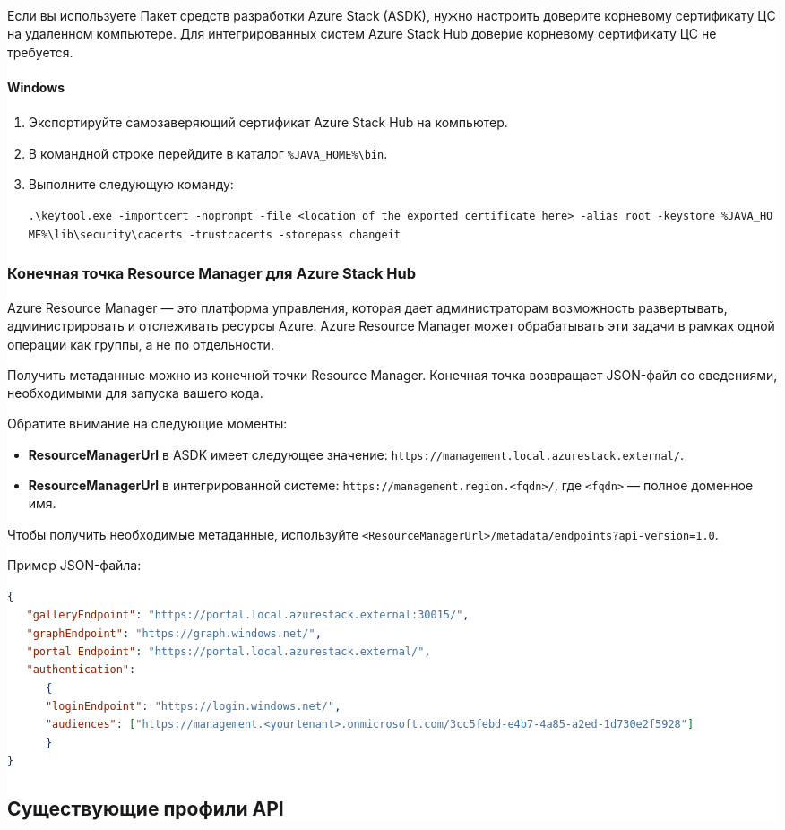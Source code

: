 Если вы используете Пакет средств разработки Azure Stack (ASDK), нужно настроить доверите корневому сертификату ЦС на удаленном компьютере. Для интегрированных систем Azure Stack Hub доверие корневому сертификату ЦС не требуется.

#### <a name="windows"></a>Windows

1. Экспортируйте самозаверяющий сертификат Azure Stack Hub на компьютер.

1. В командной строке перейдите в каталог `%JAVA_HOME%\bin`.

1. Выполните следующую команду:

   ```shell
   .\keytool.exe -importcert -noprompt -file <location of the exported certificate here> -alias root -keystore %JAVA_HOME%\lib\security\cacerts -trustcacerts -storepass changeit
   ```

### <a name="the-azure-stack-hub-resource-manager-endpoint"></a>Конечная точка Resource Manager для Azure Stack Hub

Azure Resource Manager — это платформа управления, которая дает администраторам возможность развертывать, администрировать и отслеживать ресурсы Azure. Azure Resource Manager может обрабатывать эти задачи в рамках одной операции как группы, а не по отдельности.

Получить метаданные можно из конечной точки Resource Manager. Конечная точка возвращает JSON-файл со сведениями, необходимыми для запуска вашего кода.

Обратите внимание на следующие моменты:

- **ResourceManagerUrl** в ASDK имеет следующее значение: `https://management.local.azurestack.external/`.

- **ResourceManagerUrl** в интегрированной системе: `https://management.region.<fqdn>/`, где `<fqdn>` — полное доменное имя.

Чтобы получить необходимые метаданные, используйте `<ResourceManagerUrl>/metadata/endpoints?api-version=1.0`.

Пример JSON-файла:

```json
{
   "galleryEndpoint": "https://portal.local.azurestack.external:30015/",
   "graphEndpoint": "https://graph.windows.net/",
   "portal Endpoint": "https://portal.local.azurestack.external/",
   "authentication":
      {
      "loginEndpoint": "https://login.windows.net/",
      "audiences": ["https://management.<yourtenant>.onmicrosoft.com/3cc5febd-e4b7-4a85-a2ed-1d730e2f5928"]
      }
}
```

## <a name="existing-api-profiles"></a>Существующие профили API

